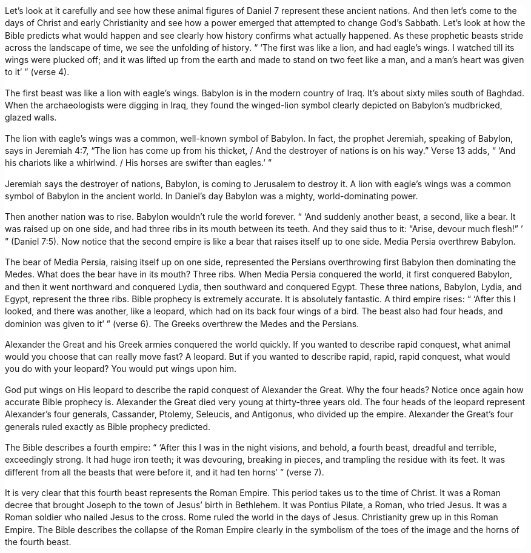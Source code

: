 Let’s look at it carefully and see how these animal figures of Daniel 7 represent these ancient nations. And then let’s come to the days of Christ and early Christianity and see how a power emerged that attempted to change God’s Sabbath. Let’s look at how the Bible predicts what would happen and see clearly how history confirms what actually happened. As these prophetic beasts stride across the landscape of time, we see the unfolding of history. “ ‘The first was like a lion, and had eagle’s wings. I watched till its wings were plucked off; and it was lifted up from the earth and made to stand on two feet like a man, and a man’s heart was given to it’ ” (verse 4).

The first beast was like a lion with eagle’s wings. Babylon is in the modern country of Iraq. It’s about sixty miles south of Baghdad. When the archaeologists were digging in Iraq, they found the winged-lion symbol clearly depicted on Babylon’s mudbricked, glazed walls.

The lion with eagle’s wings was a common, well-known symbol of Babylon. In fact, the prophet Jeremiah, speaking of Babylon, says in Jeremiah 4:7, “The lion has come up from his thicket, / And the destroyer of nations is on his way.” Verse 13 adds, “ ‘And his chariots like a whirlwind. / His horses are swifter than eagles.’ ”

Jeremiah says the destroyer of nations, Babylon, is coming to Jerusalem to destroy it. A lion with eagle’s wings was a common symbol of Babylon in the ancient world. In Daniel’s day Babylon was a mighty, world-dominating power.

Then another nation was to rise. Babylon wouldn’t rule the world forever. “ ‘And suddenly another beast, a second, like a bear. It was raised up on one side, and had three ribs in its mouth between its teeth. And they said thus to it: “Arise, devour much flesh!” ’ ” (Daniel 7:5). Now notice that the second empire is like a bear that raises itself up to one side. Media Persia overthrew Babylon.

The bear of Media Persia, raising itself up on one side, represented the Persians overthrowing first Babylon then dominating the Medes. What does the bear have in its mouth? Three ribs. When Media Persia conquered the world, it first conquered Babylon, and then it went northward and conquered Lydia, then southward and conquered Egypt. These three nations, Babylon, Lydia, and Egypt, represent the three ribs. Bible prophecy is extremely accurate. It is absolutely fantastic. A third empire rises: “ ‘After this I looked, and there was another, like a leopard, which had on its back four wings of a bird. The beast also had four heads, and dominion was given to it’ ” (verse 6). The Greeks overthrew the Medes and the Persians.

Alexander the Great and his Greek armies conquered the world quickly. If you wanted to describe rapid conquest, what animal would you choose that can really move fast? A leopard. But if you wanted to describe rapid, rapid, rapid conquest, what would you do with your leopard? You would put wings upon him.

God put wings on His leopard to describe the rapid conquest of Alexander the Great. Why the four heads? Notice once again how accurate Bible prophecy is. Alexander the Great died very young at thirty-three years old. The four heads of the leopard represent Alexander’s four generals, Cassander, Ptolemy, Seleucis, and Antigonus, who divided up the empire. Alexander the Great’s four generals ruled exactly as Bible prophecy predicted.

The Bible describes a fourth empire: “ ‘After this I was in the night visions, and behold, a fourth beast, dreadful and terrible, exceedingly strong. It had huge iron teeth; it was devouring, breaking in pieces, and trampling the residue with its feet. It was different from all the beasts that were before it, and it had ten horns’ ” (verse 7).

It is very clear that this fourth beast represents the Roman Empire. This period takes us to the time of Christ. It was a Roman decree that brought Joseph to the town of Jesus’ birth in Bethlehem. It was Pontius Pilate, a Roman, who tried Jesus. It was a Roman soldier who nailed Jesus to the cross. Rome ruled the world in the days of Jesus. Christianity grew up in this Roman Empire. The Bible describes the collapse of the Roman Empire clearly in the symbolism of the toes of the image and the horns of the fourth beast.
